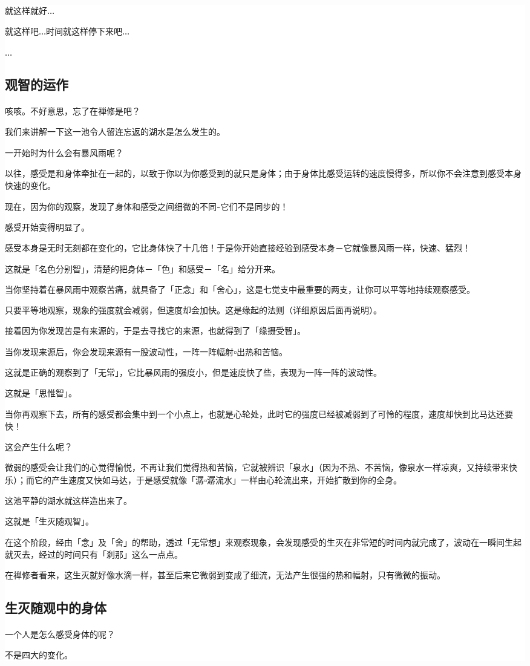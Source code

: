 就这样就好&#x2026;

就这样吧&#x2026;时间就这样停下来吧&#x2026;

&#x2026;


<a id="观智的运作"></a>

## 观智的运作

咳咳。不好意思，忘了在禅修是吧？

我们来讲解一下这一池令人留连忘返的湖水是怎么发生的。

一开始时为什么会有暴风雨呢？

以往，感受是和身体牵扯在一起的，以致于你以为你感受到的就只是身体；由于身体比感受运转的速度慢得多，所以你不会注意到感受本身快速的变化。

现在，因为你的观察，发现了身体和感受之间细微的不同-它们不是同步的！

感受开始变得明显了。

感受本身是无时无刻都在变化的，它比身体快了十几倍！于是你开始直接经验到感受本身－它就像暴风雨一样，快速、猛烈！

这就是「名色分别智」，清楚的把身体－「色」和感受－「名」给分开来。

当你坚持着在暴风雨中观察苦痛，就具备了「正念」和「舍心」，这是七觉支中最重要的两支，让你可以平等地持续观察感受。

只要平等地观察，现象的强度就会减弱，但速度却会加快。这是缘起的法则（详细原因后面再说明）。

接着因为你发现苦是有来源的，于是去寻找它的来源，也就得到了「缘摄受智」。

当你发现来源后，你会发现来源有一股波动性，一阵一阵幅射▫出热和苦恼。

这就是正确的观察到了「无常」，它比暴风雨的强度小，但是速度快了些，表现为一阵一阵的波动性。

这就是「思惟智」。

当你再观察下去，所有的感受都会集中到一个小点上，也就是心轮处，此时它的强度已经被减弱到了可怜的程度，速度却快到比马达还要快！

这会产生什么呢？

微弱的感受会让我们的心觉得愉悦，不再让我们觉得热和苦恼，它就被辨识「泉水」（因为不热、不苦恼，像泉水一样凉爽，又持续带来快乐）；而它的产生速度又快如马达，于是感受就像「潺▫潺流水」一样由心轮流出来，开始扩散到你的全身。

这池平静的湖水就这样造出来了。

这就是「生灭随观智」。

在这个阶段，经由「念」及「舍」的帮助，透过「无常想」来观察现象，会发现感受的生灭在非常短的时间内就完成了，波动在一瞬间生起就灭去，经过的时间只有「刹那」这么一点点。

在禅修者看来，这生灭就好像水滴一样，甚至后来它微弱到变成了细流，无法产生很强的热和幅射，只有微微的振动。


<a id="生灭随观中的身体"></a>

## 生灭随观中的身体

一个人是怎么感受身体的呢？

不是四大的变化。
